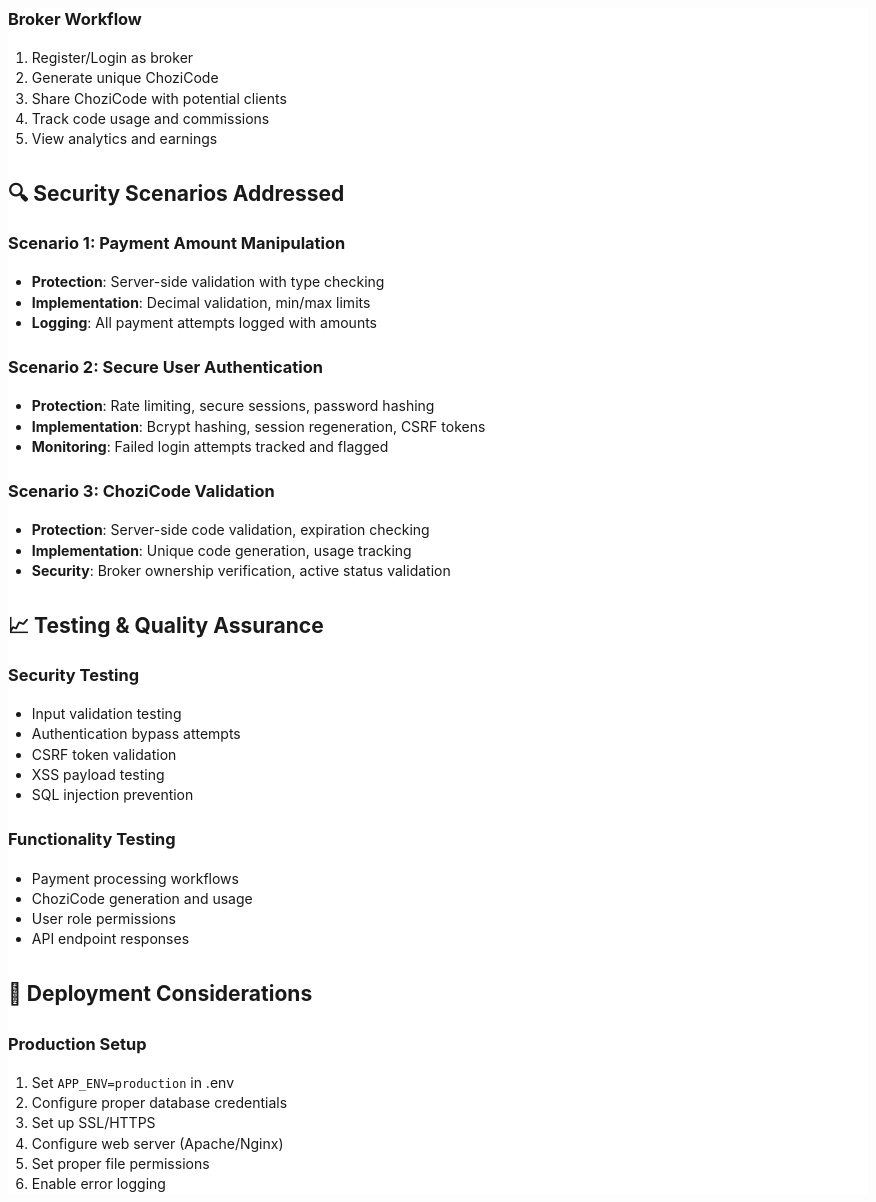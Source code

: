 ### Broker Workflow
1. Register/Login as broker
2. Generate unique ChoziCode
3. Share ChoziCode with potential clients
4. Track code usage and commissions
5. View analytics and earnings

## 🔍 Security Scenarios Addressed

### Scenario 1: Payment Amount Manipulation
- **Protection**: Server-side validation with type checking
- **Implementation**: Decimal validation, min/max limits
- **Logging**: All payment attempts logged with amounts

### Scenario 2: Secure User Authentication
- **Protection**: Rate limiting, secure sessions, password hashing
- **Implementation**: Bcrypt hashing, session regeneration, CSRF tokens
- **Monitoring**: Failed login attempts tracked and flagged

### Scenario 3: ChoziCode Validation
- **Protection**: Server-side code validation, expiration checking
- **Implementation**: Unique code generation, usage tracking
- **Security**: Broker ownership verification, active status validation

## 📈 Testing & Quality Assurance

### Security Testing
- Input validation testing
- Authentication bypass attempts
- CSRF token validation
- XSS payload testing
- SQL injection prevention

### Functionality Testing
- Payment processing workflows
- ChoziCode generation and usage
- User role permissions
- API endpoint responses

## 🚀 Deployment Considerations

### Production Setup
1. Set `APP_ENV=production` in .env
2. Configure proper database credentials
3. Set up SSL/HTTPS
4. Configure web server (Apache/Nginx)
5. Set proper file permissions
6. Enable error logging
